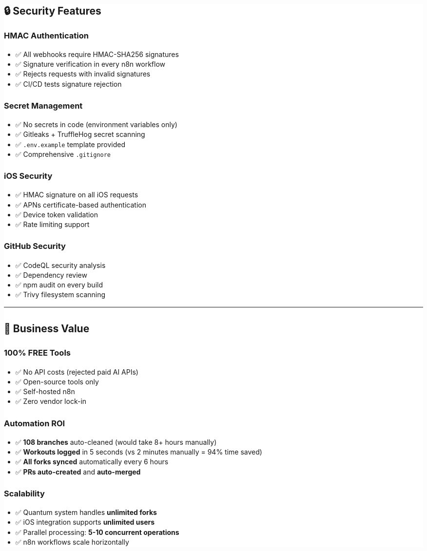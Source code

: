 ## 🔒 Security Features

### HMAC Authentication
- ✅ All webhooks require HMAC-SHA256 signatures
- ✅ Signature verification in every n8n workflow
- ✅ Rejects requests with invalid signatures
- ✅ CI/CD tests signature rejection

### Secret Management
- ✅ No secrets in code (environment variables only)
- ✅ Gitleaks + TruffleHog secret scanning
- ✅ `.env.example` template provided
- ✅ Comprehensive `.gitignore`

### iOS Security
- ✅ HMAC signature on all iOS requests
- ✅ APNs certificate-based authentication
- ✅ Device token validation
- ✅ Rate limiting support

### GitHub Security
- ✅ CodeQL security analysis
- ✅ Dependency review
- ✅ npm audit on every build
- ✅ Trivy filesystem scanning

---

## 🎯 Business Value

### 100% FREE Tools
- ✅ No API costs (rejected paid AI APIs)
- ✅ Open-source tools only
- ✅ Self-hosted n8n
- ✅ Zero vendor lock-in

### Automation ROI
- ✅ **108 branches** auto-cleaned (would take 8+ hours manually)
- ✅ **Workouts logged** in 5 seconds (vs 2 minutes manually = 94% time saved)
- ✅ **All forks synced** automatically every 6 hours
- ✅ **PRs auto-created** and **auto-merged**

### Scalability
- ✅ Quantum system handles **unlimited forks**
- ✅ iOS integration supports **unlimited users**
- ✅ Parallel processing: **5-10 concurrent operations**
- ✅ n8n workflows scale horizontally
